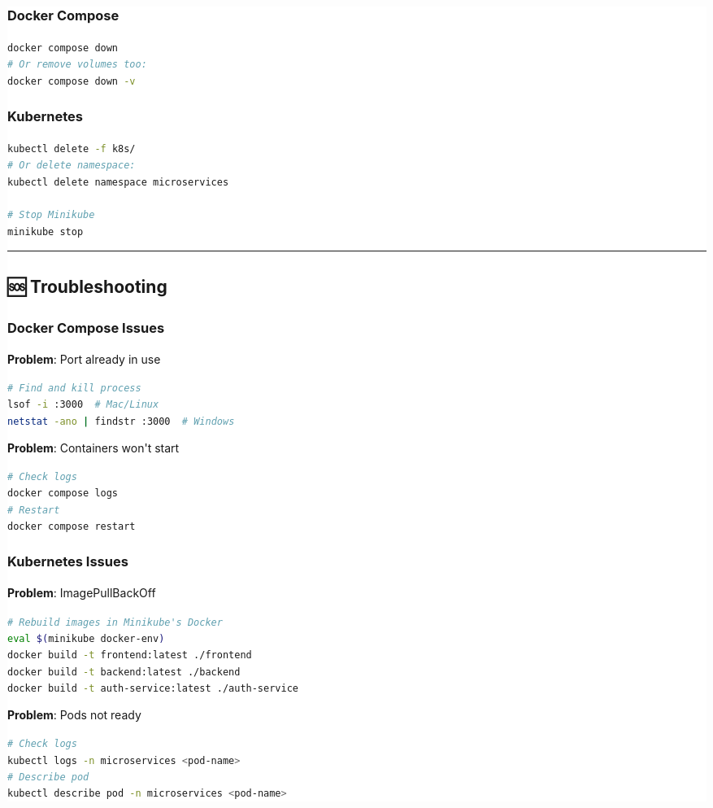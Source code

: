### Docker Compose

```bash
docker compose down
# Or remove volumes too:
docker compose down -v
```

### Kubernetes

```bash
kubectl delete -f k8s/
# Or delete namespace:
kubectl delete namespace microservices

# Stop Minikube
minikube stop
```

---

## 🆘 Troubleshooting

### Docker Compose Issues

**Problem**: Port already in use
```bash
# Find and kill process
lsof -i :3000  # Mac/Linux
netstat -ano | findstr :3000  # Windows
```

**Problem**: Containers won't start
```bash
# Check logs
docker compose logs
# Restart
docker compose restart
```

### Kubernetes Issues

**Problem**: ImagePullBackOff
```bash
# Rebuild images in Minikube's Docker
eval $(minikube docker-env)
docker build -t frontend:latest ./frontend
docker build -t backend:latest ./backend
docker build -t auth-service:latest ./auth-service
```

**Problem**: Pods not ready
```bash
# Check logs
kubectl logs -n microservices <pod-name>
# Describe pod
kubectl describe pod -n microservices <pod-name>
```
